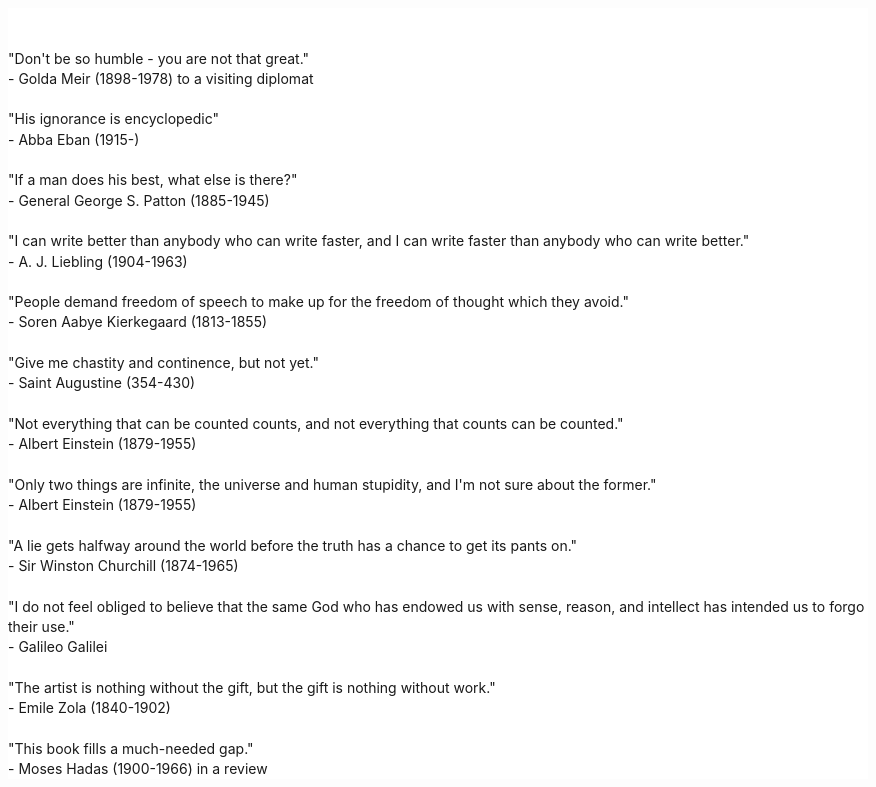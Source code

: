 <br>
<br>
"Don't be so humble - you are not that great."
<br>
- Golda Meir (1898-1978) to a visiting diplomat
<br>
<br>
"His ignorance is encyclopedic"
<br>
- Abba Eban (1915-)
<br>
<br>
"If a man does his best, what else is there?"
<br>
- General George S. Patton (1885-1945)
<br>
<br>
"I can write better than anybody who can write faster, and I can write faster than anybody who can write better."
<br>
- A. J. Liebling (1904-1963)
<br>
<br>
"People demand freedom of speech to make up for the freedom of thought which they avoid."
<br>
- Soren Aabye Kierkegaard (1813-1855)
<br>
<br>
"Give me chastity and continence, but not yet."
<br>
- Saint Augustine (354-430)
<br>
<br>
"Not everything that can be counted counts, and not everything that counts can be counted."
<br>
- Albert Einstein (1879-1955)
<br>
<br>
"Only two things are infinite, the universe and human stupidity, and I'm not sure about the former."
<br>
- Albert Einstein (1879-1955)
<br>
<br>
"A lie gets halfway around the world before the truth has a chance to get its pants on."
<br>
- Sir Winston Churchill (1874-1965)
<br>
<br>
"I do not feel obliged to believe that the same God who has endowed us with sense, reason, and intellect has intended us to forgo their use."
<br>
- Galileo Galilei
<br>
<br>
"The artist is nothing without the gift, but the gift is nothing without work."
<br>
- Emile Zola (1840-1902)
<br>
<br>
"This book fills a much-needed gap."
<br>
- Moses Hadas (1900-1966) in a review
<br>